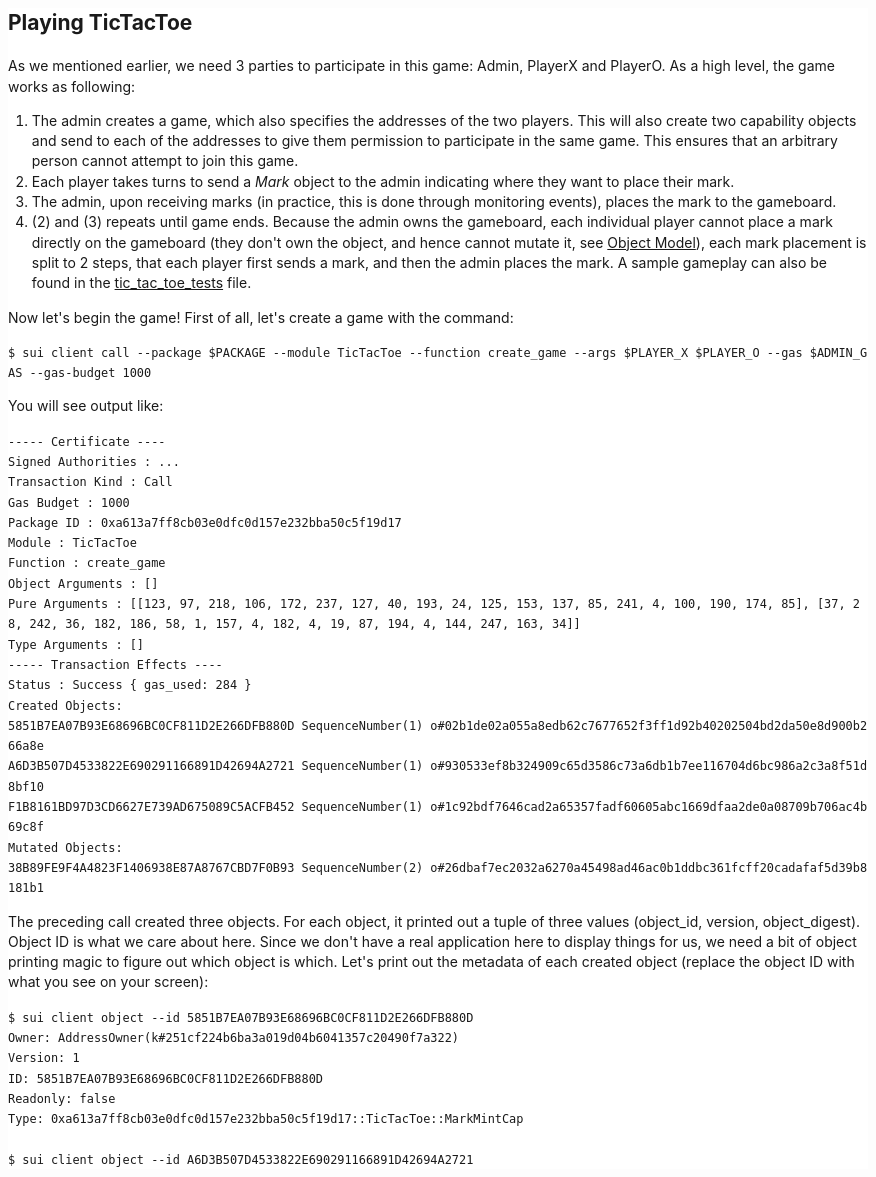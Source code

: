 ## Playing TicTacToe
As we mentioned earlier, we need 3 parties to participate in this game: Admin, PlayerX and PlayerO.
As a high level, the game works as following:
1. The admin creates a game, which also specifies the addresses of the two players. This will also create two capability objects and send to each of the addresses to give them permission to participate in the same game. This ensures that an arbitrary person cannot attempt to join this game.
2. Each player takes turns to send a *Mark* object to the admin indicating where they want to place their mark.
3. The admin, upon receiving marks (in practice, this is done through monitoring events), places the mark to the gameboard.
4. (2) and (3) repeats until game ends.
Because the admin owns the gameboard, each individual player cannot place a mark directly on the gameboard (they don't own the object, and hence cannot mutate it, see [Object Model](../build/objects.md)), each mark placement is split to 2 steps, that each player first sends a mark, and then the admin places the mark. A sample gameplay can also be found in the [tic_tac_toe_tests](https://github.com/MystenLabs/sui/blob/main/sui_programmability/examples/games/tests/tic_tac_toe_tests.move) file.

Now let's begin the game!
First of all, let's create a game with the command:
```shell
$ sui client call --package $PACKAGE --module TicTacToe --function create_game --args $PLAYER_X $PLAYER_O --gas $ADMIN_GAS --gas-budget 1000
```

You will see output like:
```shell
----- Certificate ----
Signed Authorities : ...
Transaction Kind : Call
Gas Budget : 1000
Package ID : 0xa613a7ff8cb03e0dfc0d157e232bba50c5f19d17
Module : TicTacToe
Function : create_game
Object Arguments : []
Pure Arguments : [[123, 97, 218, 106, 172, 237, 127, 40, 193, 24, 125, 153, 137, 85, 241, 4, 100, 190, 174, 85], [37, 28, 242, 36, 182, 186, 58, 1, 157, 4, 182, 4, 19, 87, 194, 4, 144, 247, 163, 34]]
Type Arguments : []
----- Transaction Effects ----
Status : Success { gas_used: 284 }
Created Objects:
5851B7EA07B93E68696BC0CF811D2E266DFB880D SequenceNumber(1) o#02b1de02a055a8edb62c7677652f3ff1d92b40202504bd2da50e8d900b266a8e
A6D3B507D4533822E690291166891D42694A2721 SequenceNumber(1) o#930533ef8b324909c65d3586c73a6db1b7ee116704d6bc986a2c3a8f51d8bf10
F1B8161BD97D3CD6627E739AD675089C5ACFB452 SequenceNumber(1) o#1c92bdf7646cad2a65357fadf60605abc1669dfaa2de0a08709b706ac4b69c8f
Mutated Objects:
38B89FE9F4A4823F1406938E87A8767CBD7F0B93 SequenceNumber(2) o#26dbaf7ec2032a6270a45498ad46ac0b1ddbc361fcff20cadafaf5d39b8181b1
```
The preceding call created three objects. For each object, it printed out a tuple of three values (object_id, version, object_digest). Object ID is what we care about here. Since we don't have a real application here to display things for us, we need a bit of object printing magic to figure out which object is which. Let's print out the metadata of each created object (replace the object ID with what you see on your screen):
```
$ sui client object --id 5851B7EA07B93E68696BC0CF811D2E266DFB880D
Owner: AddressOwner(k#251cf224b6ba3a019d04b6041357c20490f7a322)
Version: 1
ID: 5851B7EA07B93E68696BC0CF811D2E266DFB880D
Readonly: false
Type: 0xa613a7ff8cb03e0dfc0d157e232bba50c5f19d17::TicTacToe::MarkMintCap

$ sui client object --id A6D3B507D4533822E690291166891D42694A2721
```